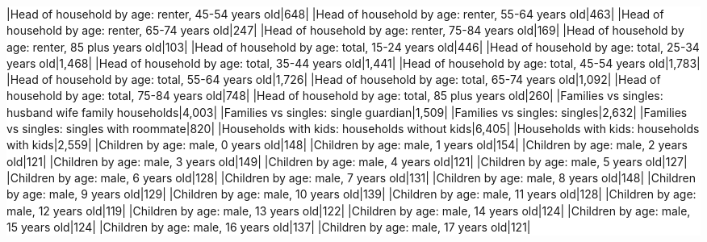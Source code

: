 |Head of household by age: renter, 45-54 years old|648|
|Head of household by age: renter, 55-64 years old|463|
|Head of household by age: renter, 65-74 years old|247|
|Head of household by age: renter, 75-84 years old|169|
|Head of household by age: renter, 85 plus years old|103|
|Head of household by age: total, 15-24 years old|446|
|Head of household by age: total, 25-34 years old|1,468|
|Head of household by age: total, 35-44 years old|1,441|
|Head of household by age: total, 45-54 years old|1,783|
|Head of household by age: total, 55-64 years old|1,726|
|Head of household by age: total, 65-74 years old|1,092|
|Head of household by age: total, 75-84 years old|748|
|Head of household by age: total, 85 plus years old|260|
|Families vs singles: husband wife family households|4,003|
|Families vs singles: single guardian|1,509|
|Families vs singles: singles|2,632|
|Families vs singles: singles with roommate|820|
|Households with kids: households without kids|6,405|
|Households with kids: households with kids|2,559|
|Children by age: male, 0 years old|148|
|Children by age: male, 1 years old|154|
|Children by age: male, 2 years old|121|
|Children by age: male, 3 years old|149|
|Children by age: male, 4 years old|121|
|Children by age: male, 5 years old|127|
|Children by age: male, 6 years old|128|
|Children by age: male, 7 years old|131|
|Children by age: male, 8 years old|148|
|Children by age: male, 9 years old|129|
|Children by age: male, 10 years old|139|
|Children by age: male, 11 years old|128|
|Children by age: male, 12 years old|119|
|Children by age: male, 13 years old|122|
|Children by age: male, 14 years old|124|
|Children by age: male, 15 years old|124|
|Children by age: male, 16 years old|137|
|Children by age: male, 17 years old|121|